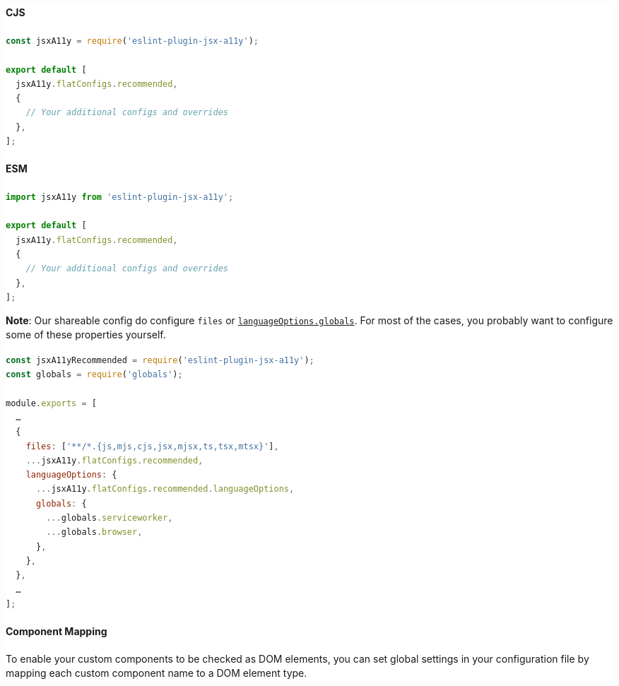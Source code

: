#### CJS

```js
const jsxA11y = require('eslint-plugin-jsx-a11y');

export default [
  jsxA11y.flatConfigs.recommended,
  {
    // Your additional configs and overrides
  },
];
```

#### ESM

```js
import jsxA11y from 'eslint-plugin-jsx-a11y';

export default [
  jsxA11y.flatConfigs.recommended,
  {
    // Your additional configs and overrides
  },
];
```

**Note**: Our shareable config do configure `files` or [`languageOptions.globals`](https://eslint.org/docs/latest/user-guide/configuring/configuration-files-new#configuration-objects).
For most of the cases, you probably want to configure some of these properties yourself.

```js
const jsxA11yRecommended = require('eslint-plugin-jsx-a11y');
const globals = require('globals');

module.exports = [
  …
  {
    files: ['**/*.{js,mjs,cjs,jsx,mjsx,ts,tsx,mtsx}'],
    ...jsxA11y.flatConfigs.recommended,
    languageOptions: {
      ...jsxA11y.flatConfigs.recommended.languageOptions,
      globals: {
        ...globals.serviceworker,
        ...globals.browser,
      },
    },
  },
  …
];
```

#### Component Mapping

To enable your custom components to be checked as DOM elements, you can set global settings in your configuration file by mapping each custom component name to a DOM element type.

